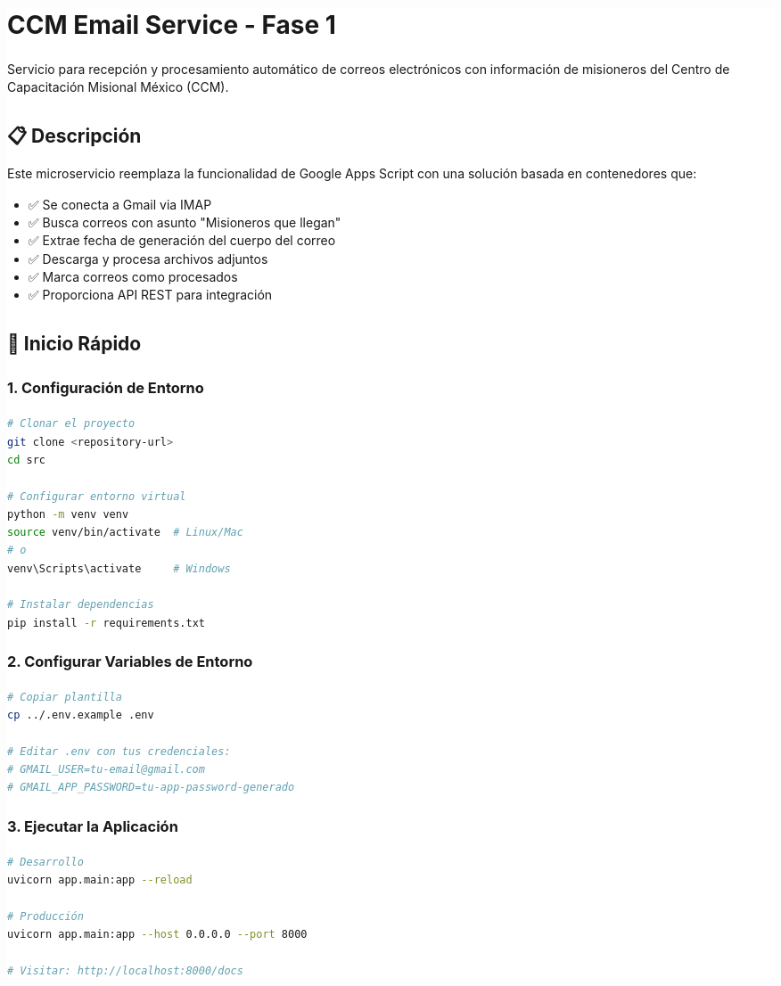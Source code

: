 # CCM Email Service - Fase 1

Servicio para recepción y procesamiento automático de correos electrónicos con información de misioneros del Centro de Capacitación Misional México (CCM).

## 📋 Descripción

Este microservicio reemplaza la funcionalidad de Google Apps Script con una solución basada en contenedores que:

- ✅ Se conecta a Gmail via IMAP
- ✅ Busca correos con asunto "Misioneros que llegan"
- ✅ Extrae fecha de generación del cuerpo del correo
- ✅ Descarga y procesa archivos adjuntos
- ✅ Marca correos como procesados
- ✅ Proporciona API REST para integración

## 🚀 Inicio Rápido

### 1. Configuración de Entorno

```bash
# Clonar el proyecto
git clone <repository-url>
cd src

# Configurar entorno virtual
python -m venv venv
source venv/bin/activate  # Linux/Mac
# o
venv\Scripts\activate     # Windows

# Instalar dependencias
pip install -r requirements.txt
```

### 2. Configurar Variables de Entorno

```bash
# Copiar plantilla
cp ../.env.example .env

# Editar .env con tus credenciales:
# GMAIL_USER=tu-email@gmail.com
# GMAIL_APP_PASSWORD=tu-app-password-generado
```

### 3. Ejecutar la Aplicación

```bash
# Desarrollo
uvicorn app.main:app --reload

# Producción
uvicorn app.main:app --host 0.0.0.0 --port 8000

# Visitar: http://localhost:8000/docs
```
